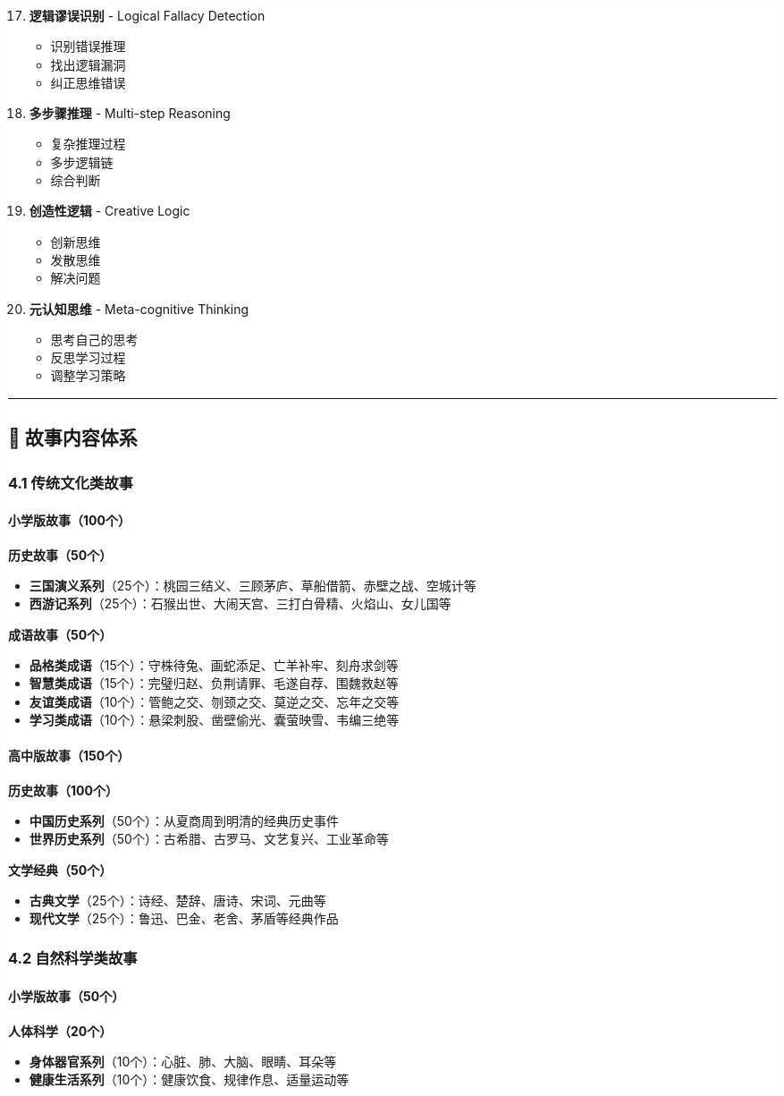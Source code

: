 17. **逻辑谬误识别** - Logical Fallacy Detection
    - 识别错误推理
    - 找出逻辑漏洞
    - 纠正思维错误

18. **多步骤推理** - Multi-step Reasoning
    - 复杂推理过程
    - 多步逻辑链
    - 综合判断

19. **创造性逻辑** - Creative Logic
    - 创新思维
    - 发散思维
    - 解决问题

20. **元认知思维** - Meta-cognitive Thinking
    - 思考自己的思考
    - 反思学习过程
    - 调整学习策略

---

## 📖 故事内容体系

### 4.1 传统文化类故事

#### 小学版故事（100个）
**历史故事（50个）**
- **三国演义系列**（25个）：桃园三结义、三顾茅庐、草船借箭、赤壁之战、空城计等
- **西游记系列**（25个）：石猴出世、大闹天宫、三打白骨精、火焰山、女儿国等

**成语故事（50个）**
- **品格类成语**（15个）：守株待兔、画蛇添足、亡羊补牢、刻舟求剑等
- **智慧类成语**（15个）：完璧归赵、负荆请罪、毛遂自荐、围魏救赵等
- **友谊类成语**（10个）：管鲍之交、刎颈之交、莫逆之交、忘年之交等
- **学习类成语**（10个）：悬梁刺股、凿壁偷光、囊萤映雪、韦编三绝等

#### 高中版故事（150个）
**历史故事（100个）**
- **中国历史系列**（50个）：从夏商周到明清的经典历史事件
- **世界历史系列**（50个）：古希腊、古罗马、文艺复兴、工业革命等

**文学经典（50个）**
- **古典文学**（25个）：诗经、楚辞、唐诗、宋词、元曲等
- **现代文学**（25个）：鲁迅、巴金、老舍、茅盾等经典作品

### 4.2 自然科学类故事

#### 小学版故事（50个）
**人体科学（20个）**
- **身体器官系列**（10个）：心脏、肺、大脑、眼睛、耳朵等
- **健康生活系列**（10个）：健康饮食、规律作息、适量运动等
